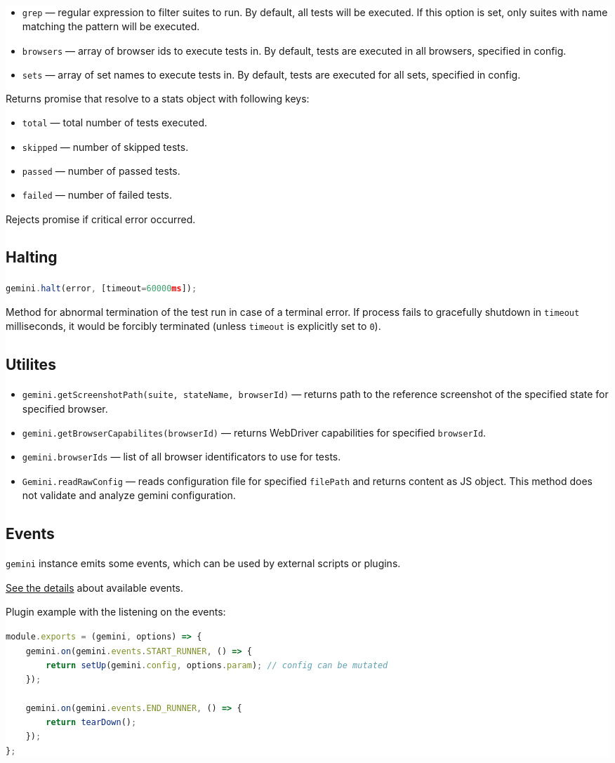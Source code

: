 * `grep` — regular expression to filter suites to run. By default, all tests
  will be executed. If this option is set, only suites with name matching the
  pattern will be executed.

* `browsers` — array of browser ids to execute tests in. By default, tests are
  executed in all browsers, specified in config.

* `sets` — array of set names to execute tests in. By default, tests are
  executed for all sets, specified in config.

Returns promise that resolve to a stats object with following keys:

* `total` — total number of tests executed.

* `skipped` — number of skipped tests.

* `passed` — number of passed tests.

* `failed` — number of failed tests.

Rejects promise if critical error occurred.

## Halting

```js
gemini.halt(error, [timeout=60000ms]);
```

Method for abnormal termination of the test run in case of a terminal error. If process fails to gracefully shutdown in `timeout` milliseconds, it would be forcibly terminated (unless `timeout` is explicitly set to `0`).

## Utilites

* `gemini.getScreenshotPath(suite, stateName, browserId)` — returns path to
  the reference screenshot of the specified state for specified browser.

* `gemini.getBrowserCapabilites(browserId)` — returns WebDriver capabilities
  for specified `browserId`.

* `gemini.browserIds` — list of all browser identificators to use for tests.

* `Gemini.readRawConfig` — reads configuration file for specified `filePath`
and returns content as JS object. This method does not validate and analyze
gemini configuration.

## Events

`gemini` instance emits some events, which can be used by external scripts or
plugins.

[See the details](../doc/events.md) about available events.

Plugin example with the listening on the events:
```javascript
module.exports = (gemini, options) => {
    gemini.on(gemini.events.START_RUNNER, () => {
        return setUp(gemini.config, options.param); // config can be mutated
    });

    gemini.on(gemini.events.END_RUNNER, () => {
        return tearDown();
    });
};
```
